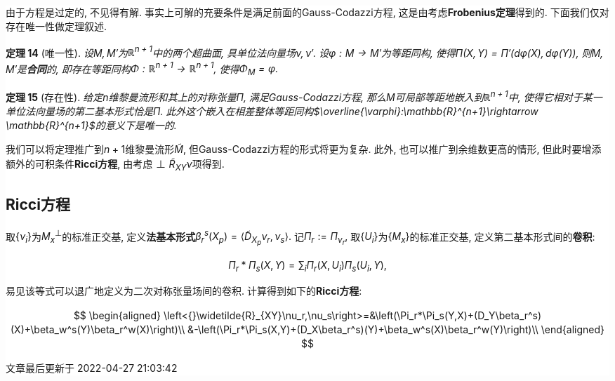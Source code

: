 
由于方程是过定的, 不见得有解.
事实上可解的充要条件是满足前面的Gauss-Codazzi方程,
这是由考虑**Frobenius定理**得到的. 下面我们仅对存在唯一性做定理叙述.

**定理 14** (唯一性). *设$M,M'$为$\mathbb{R}^{n+1}$中的两个超曲面, 具单位法向量场$\nu,\nu'.$ 设$\varphi:M\rightarrow M'$为等距同构, 使得$\Pi(X,Y)=\Pi'(d\varphi(X),d\varphi(Y)),$ 则$M,M'$是**合同**的, 即存在等距同构$\Phi:\mathbb{R}^{n+1}\rightarrow \mathbb{R}^{n+1},$ 使得$\Phi_M=\varphi.$* 

**定理 15** (存在性). *给定$n$维黎曼流形和其上的对称张量$\Pi,$ 满足Gauss-Codazzi方程, 那么$M$可局部等距地嵌入到$\mathbb{R}^{n+1}$中, 使得它相对于某一单位法向量场的第二基本形式恰是$\Pi.$ 此外这个嵌入在相差整体等距同构$\overline{\varphi}:\mathbb{R}^{n+1}\rightarrow \mathbb{R}^{n+1}$的意义下是唯一的.* 

我们可以将定理推广到$n+1$维黎曼流形$\widetilde{M},$
但Gauss-Codazzi方程的形式将更为复杂. 此外, 也可以推广到余维数更高的情形,
但此时要增添额外的可积条件**Ricci方程**,
由考虑$\perp\widetilde{R}_{XY}\nu$项得到.

Ricci方程
---------

取$\{\nu_i\}$为$M_x^\perp$的标准正交基,
定义**法基本形式**$\beta_{r}^s(X_p)=\left<{}\widetilde{D}_{X_p}\nu_r,\nu_s\right>.$
记$\Pi_r:=\Pi_{\nu_r},$ 取$\{U_i\}$为$\{M_x\}$的标准正交基,
定义第二基本形式间的**卷积**:


$$
\Pi_r\ast \Pi_s(X,Y)=\sum_i \Pi_r(X,U_i)\Pi_s(U_i,Y),
$$


易见该等式可以退广地定义为二次对称张量场间的卷积.
计算得到如下的**Ricci方程**:

$$
\begin{aligned}
 \left<{}\widetilde{R}_{XY}\nu_r,\nu_s\right>=&\left(\Pi_r*\Pi_s(Y,X)+(D_Y\beta_r^s)(X)+\beta_w^s(Y)\beta_r^w(X)\right)\\
 &-\left(\Pi_r*\Pi_s(X,Y)+(D_X\beta_r^s)(Y)+\beta_w^s(X)\beta_r^w(Y)\right)\\
 \end{aligned}
$$

文章最后更新于 2022-04-27 21:03:42 
